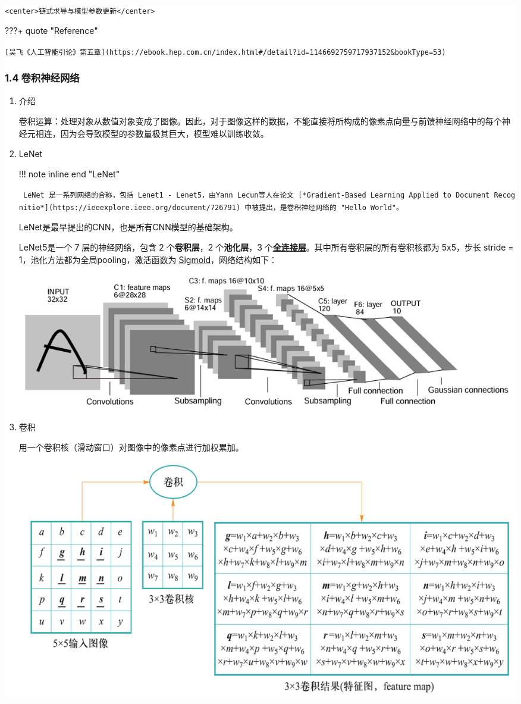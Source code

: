     <center>链式求导与模型参数更新</center>

???+ quote "Reference"

    [吴飞《人工智能引论》第五章](https://ebook.hep.com.cn/index.html#/detail?id=1146692759717937152&bookType=53)

### 1.4 卷积神经网络

1. 介绍
   
    卷积运算：处理对象从数值对象变成了图像。因此，对于图像这样的数据，不能直接将所构成的像素点向量与前馈神经网络中的每个神经元相连，因为会导致模型的参数量极其巨大，模型难以训练收敛。

2. LeNet
   
    !!! note inline end "LeNet"
   
        LeNet 是一系列网络的合称，包括 Lenet1 - Lenet5，由Yann Lecun等人在论文 [*Gradient-Based Learning Applied to Document Recognitio*](https://ieeexplore.ieee.org/document/726791) 中被提出，是卷积神经网络的 "Hello World"。
   
    LeNet是最早提出的CNN，也是所有CNN模型的基础架构。
   
    LeNet5是一个 7 层的神经网络，包含 2 个**卷积层**，2 个**池化层**，3 个[**全连接层**](#compConnect)。其中所有卷积层的所有卷积核都为 5x5，步长 stride = 1，池化方法都为全局pooling，激活函数为 [Sigmoid](#sigmoid)，网络结构如下：
   
    ![Lenet5](img/LeNet5.png)

3. 卷积
   
    用一个卷积核（滑动窗口）对图像中的像素点进行加权累加。
   
    ![convolution](img/convolution.png)
   
